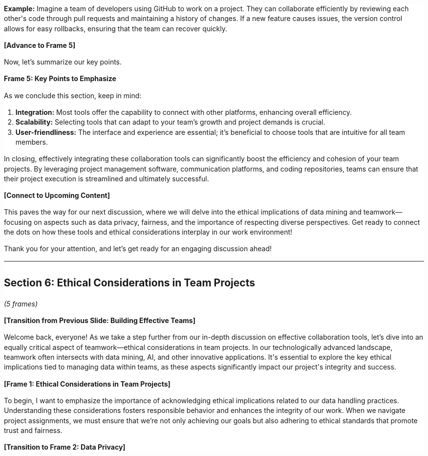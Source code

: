 **Example:** Imagine a team of developers using GitHub to work on a project. They can collaborate efficiently by reviewing each other's code through pull requests and maintaining a history of changes. If a new feature causes issues, the version control allows for easy rollbacks, ensuring that the team can recover quickly.

**[Advance to Frame 5]** 

Now, let’s summarize our key points.

**Frame 5: Key Points to Emphasize**

As we conclude this section, keep in mind:

1. **Integration:** Most tools offer the capability to connect with other platforms, enhancing overall efficiency.
2. **Scalability:** Selecting tools that can adapt to your team’s growth and project demands is crucial.
3. **User-friendliness:** The interface and experience are essential; it’s beneficial to choose tools that are intuitive for all team members.

In closing, effectively integrating these collaboration tools can significantly boost the efficiency and cohesion of your team projects. By leveraging project management software, communication platforms, and coding repositories, teams can ensure that their project execution is streamlined and ultimately successful.

**[Connect to Upcoming Content]**

This paves the way for our next discussion, where we will delve into the ethical implications of data mining and teamwork—focusing on aspects such as data privacy, fairness, and the importance of respecting diverse perspectives. Get ready to connect the dots on how these tools and ethical considerations interplay in our work environment!

Thank you for your attention, and let’s get ready for an engaging discussion ahead!

---

## Section 6: Ethical Considerations in Team Projects
*(5 frames)*

**[Transition from Previous Slide: Building Effective Teams]**

Welcome back, everyone! As we take a step further from our in-depth discussion on effective collaboration tools, let’s dive into an equally critical aspect of teamwork—ethical considerations in team projects. In our technologically advanced landscape, teamwork often intersects with data mining, AI, and other innovative applications. It's essential to explore the key ethical implications tied to managing data within teams, as these aspects significantly impact our project's integrity and success.

**[Frame 1: Ethical Considerations in Team Projects]**

To begin, I want to emphasize the importance of acknowledging ethical implications related to our data handling practices. Understanding these considerations fosters responsible behavior and enhances the integrity of our work. When we navigate project assignments, we must ensure that we’re not only achieving our goals but also adhering to ethical standards that promote trust and fairness.

**[Transition to Frame 2: Data Privacy]**
